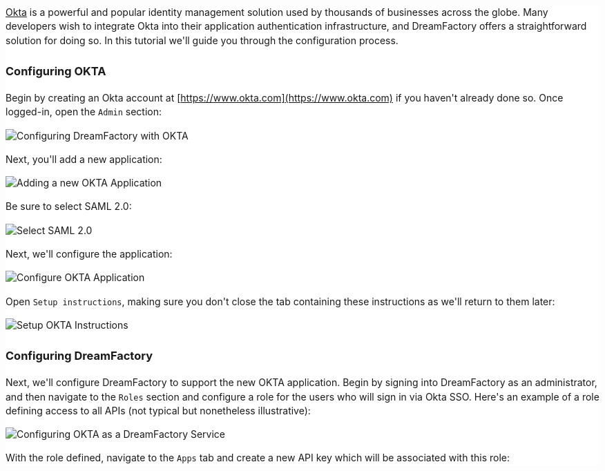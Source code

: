 [Okta](https://www.okta.com) is a powerful and popular identity management solution used by thousands of businesses across the globe. Many developers wish to integrate Okta into their application authentication infrastructure, and DreamFactory offers a straightforward solution for doing so. In this tutorial we'll guide you through the configuration process.

### Configuring OKTA

Begin by creating an Okta account at [https://www.okta.com](https://www.okta.com) if you haven't already done so. Once logged-in, open the `Admin` section:

<p>
<img src="/images/04/3453a85c_2019.18.04..png" width="800" alt="Configuring DreamFactory with OKTA">
</p>

Next, you'll add a new application:

<p>
<img src="/images/04/createapp.jpeg" width="800" alt="Adding a new OKTA Application">
</p>

Be sure to select SAML 2.0:

<p>
   <img src="/images/04/ec143ec9_2019.18.04..png" width="800" alt="Select SAML 2.0" />
</p>

Next, we'll configure the application:

<p>
    <img src="/images/04/okta-app-first-conf.jpeg" width="800" alt="Configure OKTA Application" />
</p>

Open `Setup instructions`, making sure you don't close the tab containing these instructions as we'll return to them later:

<p>
    <img src="/images/04/805a39fb_2019.18.04..png" width="800" alt="Setup OKTA Instructions" />
</p>

### Configuring DreamFactory

Next, we'll configure DreamFactory to support the new OKTA application. Begin by signing into DreamFactory as an administrator, and then navigate to the `Roles` section and configure a role for the users who will sign in via Okta SSO. Here's an example of a role defining access to all APIs (not typical but nonetheless illustrative):

<p>
    <img src="/images/04/role.jpeg" width="800" alt="Configuring OKTA as a DreamFactory Service" />
</p>

With the role defined, navigate to the `Apps` tab and create a new API key which will be associated with this role:
